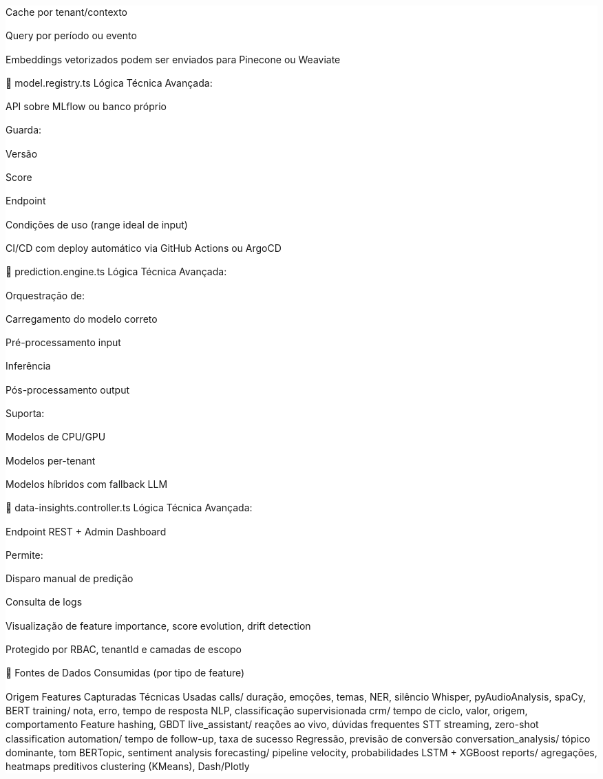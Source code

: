 Cache por tenant/contexto

Query por período ou evento

Embeddings vetorizados podem ser enviados para Pinecone ou Weaviate

🔹 model.registry.ts
Lógica Técnica Avançada:

API sobre MLflow ou banco próprio

Guarda:

Versão

Score

Endpoint

Condições de uso (range ideal de input)

CI/CD com deploy automático via GitHub Actions ou ArgoCD

🔹 prediction.engine.ts
Lógica Técnica Avançada:

Orquestração de:

Carregamento do modelo correto

Pré-processamento input

Inferência

Pós-processamento output

Suporta:

Modelos de CPU/GPU

Modelos per-tenant

Modelos híbridos com fallback LLM

🔹 data-insights.controller.ts
Lógica Técnica Avançada:

Endpoint REST + Admin Dashboard

Permite:

Disparo manual de predição

Consulta de logs

Visualização de feature importance, score evolution, drift detection

Protegido por RBAC, tenantId e camadas de escopo

📡 Fontes de Dados Consumidas (por tipo de feature)

Origem	Features Capturadas	Técnicas Usadas
calls/	duração, emoções, temas, NER, silêncio	Whisper, pyAudioAnalysis, spaCy, BERT
training/	nota, erro, tempo de resposta	NLP, classificação supervisionada
crm/	tempo de ciclo, valor, origem, comportamento	Feature hashing, GBDT
live_assistant/	reações ao vivo, dúvidas frequentes	STT streaming, zero-shot classification
automation/	tempo de follow-up, taxa de sucesso	Regressão, previsão de conversão
conversation_analysis/	tópico dominante, tom	BERTopic, sentiment analysis
forecasting/	pipeline velocity, probabilidades	LSTM + XGBoost
reports/	agregações, heatmaps preditivos	clustering (KMeans), Dash/Plotly

